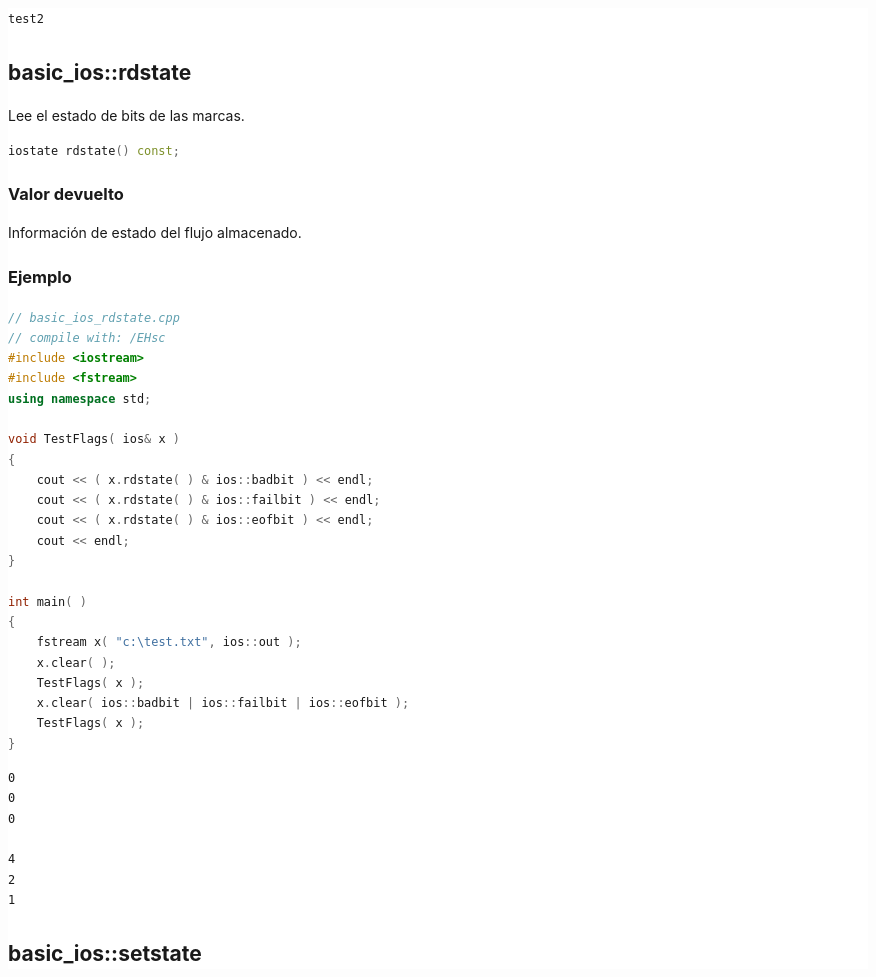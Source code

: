 ```Output
test2
```

## <a name="rdstate"></a>  basic_ios::rdstate

Lee el estado de bits de las marcas.

```cpp
iostate rdstate() const;
```

### <a name="return-value"></a>Valor devuelto

Información de estado del flujo almacenado.

### <a name="example"></a>Ejemplo

```cpp
// basic_ios_rdstate.cpp
// compile with: /EHsc
#include <iostream>
#include <fstream>
using namespace std;

void TestFlags( ios& x )
{
    cout << ( x.rdstate( ) & ios::badbit ) << endl;
    cout << ( x.rdstate( ) & ios::failbit ) << endl;
    cout << ( x.rdstate( ) & ios::eofbit ) << endl;
    cout << endl;
}

int main( )
{
    fstream x( "c:\test.txt", ios::out );
    x.clear( );
    TestFlags( x );
    x.clear( ios::badbit | ios::failbit | ios::eofbit );
    TestFlags( x );
}
```

```Output
0
0
0

4
2
1
```

## <a name="setstate"></a>  basic_ios::setstate
